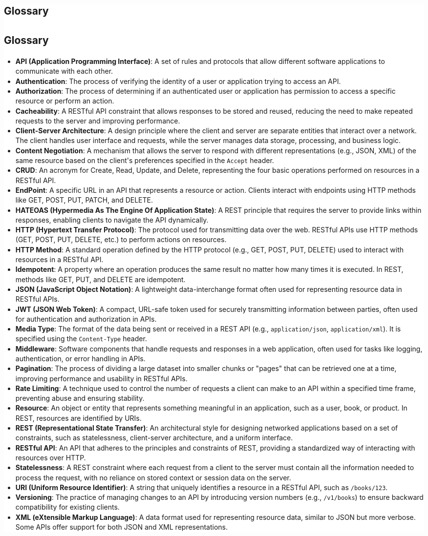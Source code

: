 ## Glossary

## Glossary

- **API (Application Programming Interface)**: A set of rules and protocols that allow different software applications to communicate with each other.
- **Authentication**: The process of verifying the identity of a user or application trying to access an API.
- **Authorization**: The process of determining if an authenticated user or application has permission to access a specific resource or perform an action.
- **Cacheability**: A RESTful API constraint that allows responses to be stored and reused, reducing the need to make repeated requests to the server and improving performance.
- **Client-Server Architecture**: A design principle where the client and server are separate entities that interact over a network. The client handles user interface and requests, while the server manages data storage, processing, and business logic.
- **Content Negotiation**: A mechanism that allows the server to respond with different representations (e.g., JSON, XML) of the same resource based on the client's preferences specified in the `Accept` header.
- **CRUD**: An acronym for Create, Read, Update, and Delete, representing the four basic operations performed on resources in a RESTful API.
- **EndPoint**: A specific URL in an API that represents a resource or action. Clients interact with endpoints using HTTP methods like GET, POST, PUT, PATCH, and DELETE.
- **HATEOAS (Hypermedia As The Engine Of Application State)**: A REST principle that requires the server to provide links within responses, enabling clients to navigate the API dynamically.
- **HTTP (Hypertext Transfer Protocol)**: The protocol used for transmitting data over the web. RESTful APIs use HTTP methods (GET, POST, PUT, DELETE, etc.) to perform actions on resources.
- **HTTP Method**: A standard operation defined by the HTTP protocol (e.g., GET, POST, PUT, DELETE) used to interact with resources in a RESTful API.
- **Idempotent**: A property where an operation produces the same result no matter how many times it is executed. In REST, methods like GET, PUT, and DELETE are idempotent.
- **JSON (JavaScript Object Notation)**: A lightweight data-interchange format often used for representing resource data in RESTful APIs.
- **JWT (JSON Web Token)**: A compact, URL-safe token used for securely transmitting information between parties, often used for authentication and authorization in APIs.
- **Media Type**: The format of the data being sent or received in a REST API (e.g., `application/json`, `application/xml`). It is specified using the `Content-Type` header.
- **Middleware**: Software components that handle requests and responses in a web application, often used for tasks like logging, authentication, or error handling in APIs.
- **Pagination**: The process of dividing a large dataset into smaller chunks or "pages" that can be retrieved one at a time, improving performance and usability in RESTful APIs.
- **Rate Limiting**: A technique used to control the number of requests a client can make to an API within a specified time frame, preventing abuse and ensuring stability.
- **Resource**: An object or entity that represents something meaningful in an application, such as a user, book, or product. In REST, resources are identified by URIs.
- **REST (Representational State Transfer)**: An architectural style for designing networked applications based on a set of constraints, such as statelessness, client-server architecture, and a uniform interface.
- **RESTful API**: An API that adheres to the principles and constraints of REST, providing a standardized way of interacting with resources over HTTP.
- **Statelessness**: A REST constraint where each request from a client to the server must contain all the information needed to process the request, with no reliance on stored context or session data on the server.
- **URI (Uniform Resource Identifier)**: A string that uniquely identifies a resource in a RESTful API, such as `/books/123`.
- **Versioning**: The practice of managing changes to an API by introducing version numbers (e.g., `/v1/books`) to ensure backward compatibility for existing clients.
- **XML (eXtensible Markup Language)**: A data format used for representing resource data, similar to JSON but more verbose. Some APIs offer support for both JSON and XML representations.
